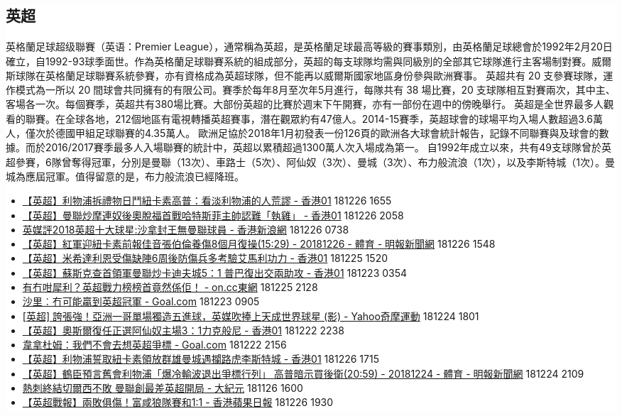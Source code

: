 ## 英超

英格蘭足球超级聯賽（英语：Premier League），通常稱為英超，是英格蘭足球最高等級的賽事類別，由英格蘭足球總會於1992年2月20日確立，自1992-93球季面世。作為英格蘭足球聯賽系統的組成部分，英超的每支球隊均需與同級別的全部其它球隊進行主客場制對賽。威爾斯球隊在英格蘭足球聯賽系統參賽，亦有資格成為英超球隊，但不能再以威爾斯國家地區身份參與歐洲賽事。
英超共有 20 支參賽球隊，運作模式為一所以 20 間球會共同擁有的有限公司。賽季於每年8月至次年5月進行，每隊共有 38 場比賽，20 支球隊相互對賽兩次，其中主、客場各一次。每個賽季，英超共有380場比賽。大部份英超的比賽於週末下午開賽，亦有一部份在週中的傍晚舉行。
英超是全世界最多人觀看的聯賽。在全球各地，212個地區有電視轉播英超賽事，潛在觀眾約有47億人。2014-15賽季，英超球會的球場平均入場人數超過3.6萬人，僅次於德國甲組足球聯賽的4.35萬人。 歐洲足協於2018年1月初發表一份126頁的歐洲各大球會統計報告，記錄不同聯賽與及球會的數據。而於2016/2017賽季最多人入場聯賽的統計中，英超以累積超過1300萬人次入場成為第一。
自1992年成立以來，共有49支球隊曾於英超參賽，6隊曾奪得冠軍，分別是曼聯（13次）、車路士（5次）、阿仙奴（3次）、曼城（3次）、布力般流浪（1次），以及李斯特城（1次）。曼城為應屆冠軍。值得留意的是，布力般流浪已經降班。
- [【英超】利物浦拆禮物日鬥紐卡素高普：看淡利物浦的人荒謬 - 香港01](https://www.hk01.com/%E5%8D%B3%E6%99%82%E9%AB%94%E8%82%B2/275474/%E8%8B%B1%E8%B6%85-%E5%88%A9%E7%89%A9%E6%B5%A6%E6%8B%86%E7%A6%AE%E7%89%A9%E6%97%A5%E9%AC%A5%E7%B4%90%E5%8D%A1%E7%B4%A0-%E9%AB%98%E6%99%AE-%E7%9C%8B%E6%B7%A1%E5%88%A9%E7%89%A9%E6%B5%A6%E7%9A%84%E4%BA%BA%E8%8D%92%E8%AC%AC "【英超】利物浦拆禮物日鬥紐卡素高普：看淡利物浦的人荒謬 - 香港01") 181226 1655
- [【英超】曼聯炒摩連奴後奧脫福首戰哈特斯菲主帥認難「執雞」 - 香港01](https://www.hk01.com/%E5%8D%B3%E6%99%82%E9%AB%94%E8%82%B2/275592/%E8%8B%B1%E8%B6%85-%E6%9B%BC%E8%81%AF%E7%82%92%E6%91%A9%E9%80%A3%E5%A5%B4%E5%BE%8C%E5%A5%A7%E8%84%AB%E7%A6%8F%E9%A6%96%E6%88%B0-%E5%93%88%E7%89%B9%E6%96%AF%E8%8F%B2%E4%B8%BB%E5%B8%A5%E8%AA%8D%E9%9B%A3-%E5%9F%B7%E9%9B%9E "【英超】曼聯炒摩連奴後奧脫福首戰哈特斯菲主帥認難「執雞」 - 香港01") 181226 2058
- [英媒評2018英超十大球星:沙拿封王無曼聯球員 - 香港新浪網](https://soccer.sina.com.hk/news/1/20181226/9579099/ "英媒評2018英超十大球星:沙拿封王無曼聯球員 - 香港新浪網") 181226 0738
- [【英超】紅軍迎紐卡素前報佳音張伯倫養傷8個月復操(15:29) - 20181226 - 體育 - 明報新聞網](https://news.mingpao.com/ins/%E9%AB%94%E8%82%B2/article/20181226/s00006/1545741731937/%E3%80%90%E8%8B%B1%E8%B6%85%E3%80%91%E7%B4%85%E8%BB%8D%E8%BF%8E%E7%B4%90%E5%8D%A1%E7%B4%A0%E5%89%8D%E5%A0%B1%E4%BD%B3%E9%9F%B3-%E5%BC%B5%E4%BC%AF%E5%80%AB%E9%A4%8A%E5%82%B78%E5%80%8B%E6%9C%88%E5%BE%A9%E6%93%8D "【英超】紅軍迎紐卡素前報佳音張伯倫養傷8個月復操(15:29) - 20181226 - 體育 - 明報新聞網") 181226 1548
- [【英超】米希達利恩受傷缺陣6周後防傷兵多考驗艾馬利功力 - 香港01](https://www.hk01.com/%E5%8D%B3%E6%99%82%E9%AB%94%E8%82%B2/275176/%E8%8B%B1%E8%B6%85-%E7%B1%B3%E5%B8%8C%E9%81%94%E5%88%A9%E6%81%A9%E5%8F%97%E5%82%B7%E7%BC%BA%E9%99%A36%E5%91%A8-%E5%BE%8C%E9%98%B2%E5%82%B7%E5%85%B5%E5%A4%9A%E8%80%83%E9%A9%97%E8%89%BE%E9%A6%AC%E5%88%A9%E5%8A%9F%E5%8A%9B "【英超】米希達利恩受傷缺陣6周後防傷兵多考驗艾馬利功力 - 香港01") 181225 1520
- [【英超】蘇斯克查首領軍曼聯炒卡迪夫城5：1 普巴復出交兩助攻 - 香港01](https://www.hk01.com/%E5%8D%B3%E6%99%82%E9%AB%94%E8%82%B2/274470/%E8%8B%B1%E8%B6%85-%E8%98%87%E6%96%AF%E5%85%8B%E6%9F%A5%E9%A6%96%E9%A0%98%E8%BB%8D-%E6%9B%BC%E8%81%AF%E7%82%92%E5%8D%A1%E8%BF%AA%E5%A4%AB%E5%9F%8E5-1-%E6%99%AE%E5%B7%B4%E5%BE%A9%E5%87%BA%E4%BA%A4%E5%85%A9%E5%8A%A9%E6%94%BB "【英超】蘇斯克查首領軍曼聯炒卡迪夫城5：1 普巴復出交兩助攻 - 香港01") 181223 0354
- [有冇咁犀利？英超戰力榜榜首竟然係佢！ - on.cc東網](https://hk.on.cc/hk/bkn/cnt/sport/20181225/bkn-20181225212004545-1225_00882_001.html "有冇咁犀利？英超戰力榜榜首竟然係佢！ - on.cc東網") 181225 2128
- [沙里︰冇可能贏到英超冠軍 - Goal.com](https://www.goal.com/zh-hk/%E6%96%B0%E8%81%9E/%E6%B2%99%E9%87%8C-%E5%86%87%E5%8F%AF%E8%83%BD-%E8%B4%8F%E5%88%B0-%E8%8B%B1%E8%B6%85-%E5%86%A0%E8%BB%8D/zoelr8kewuzb1i24y1lhu8hvl "沙里︰冇可能贏到英超冠軍 - Goal.com") 181223 0905
- [[英超] 誇張強！亞洲一哥單場獨造五進球，英媒吹捧上天成世界球星 (影) - Yahoo奇摩運動](https://tw.sports.yahoo.com/news/%E8%8B%B1%E8%B6%85-%E8%AA%87%E5%BC%B5%E5%BC%B7%EF%BC%81%E4%BA%9E%E6%B4%B2%E4%B8%80%E5%93%A5%E5%96%AE%E5%A0%B4%E7%8D%A8%E9%80%A0%E4%BA%94%E9%80%B2%E7%90%83%EF%BC%8C%E8%8B%B1%E5%AA%92%E5%90%B9-100151198.html "[英超] 誇張強！亞洲一哥單場獨造五進球，英媒吹捧上天成世界球星 (影) - Yahoo奇摩運動") 181224 1801
- [【英超】奧斯爾復任正選阿仙奴主場3：1力克般尼 - 香港01](https://www.hk01.com/%E5%8D%B3%E6%99%82%E9%AB%94%E8%82%B2/274452/%E8%8B%B1%E8%B6%85-%E5%A5%A7%E6%96%AF%E7%88%BE%E5%BE%A9%E4%BB%BB%E6%AD%A3%E9%81%B8-%E9%98%BF%E4%BB%99%E5%A5%B4%E4%B8%BB%E5%A0%B43-1%E5%8A%9B%E5%85%8B%E8%88%AC%E5%B0%BC "【英超】奧斯爾復任正選阿仙奴主場3：1力克般尼 - 香港01") 181222 2238
- [韋拿杜姆：我們不會去想英超爭標 - Goal.com](https://www.goal.com/zh-hk/%E6%96%B0%E8%81%9E/%E9%9F%8B%E6%8B%BF%E6%9D%9C%E5%A7%86-%E6%88%91%E5%80%91%E4%B8%8D%E6%9C%83%E5%8E%BB%E6%83%B3-%E8%8B%B1%E8%B6%85-%E7%88%AD%E6%A8%99/1b46mexffge4c1dz5ch53yknm6 "韋拿杜姆：我們不會去想英超爭標 - Goal.com") 181222 2156
- [【英超】利物浦誓取紐卡素領放群雄曼城遇攔路虎李斯特城 - 香港01](https://www.hk01.com/%E5%8D%B3%E6%99%82%E9%AB%94%E8%82%B2/221095/%E8%8B%B1%E8%B6%85-%E5%88%A9%E7%89%A9%E6%B5%A6%E8%AA%93%E5%8F%96%E7%B4%90%E5%8D%A1%E7%B4%A0%E9%A0%98%E6%94%BE%E7%BE%A4%E9%9B%84-%E6%9B%BC%E5%9F%8E%E9%81%87%E6%94%94%E8%B7%AF%E8%99%8E%E6%9D%8E%E6%96%AF%E7%89%B9%E5%9F%8E "【英超】利物浦誓取紐卡素領放群雄曼城遇攔路虎李斯特城 - 香港01") 181226 1715
- [【英超】鶴臣預言舊會利物浦「爆冷輸波退出爭標行列」 高普暗示買後衛(20:59) - 20181224 - 體育 - 明報新聞網](https://news.mingpao.com/ins/%E9%AB%94%E8%82%B2/article/20181224/s00006/1545656126192/%E3%80%90%E8%8B%B1%E8%B6%85%E3%80%91%E9%B6%B4%E8%87%A3%E9%A0%90%E8%A8%80%E8%88%8A%E6%9C%83%E5%88%A9%E7%89%A9%E6%B5%A6%E3%80%8C%E7%88%86%E5%86%B7%E8%BC%B8%E6%B3%A2-%E9%80%80%E5%87%BA%E7%88%AD%E6%A8%99%E8%A1%8C%E5%88%97%E3%80%8D-%E9%AB%98%E6%99%AE%E6%9A%97%E7%A4%BA%E8%B2%B7%E5%BE%8C%E8%A1%9B "【英超】鶴臣預言舊會利物浦「爆冷輸波退出爭標行列」 高普暗示買後衛(20:59) - 20181224 - 體育 - 明報新聞網") 181224 2109
- [熱刺終結切爾西不敗 曼聯創最差英超開局 - 大紀元](http://www.epochtimes.com/b5/18/11/26/n10873883.htm "熱刺終結切爾西不敗 曼聯創最差英超開局 - 大紀元") 181126 1600
- [【英超戰報】兩敗俱傷！富咸狼隊賽和1:1 - 香港蘋果日報](https://hk.sports.appledaily.com/sports/realtime/article/20181226/59072514 "【英超戰報】兩敗俱傷！富咸狼隊賽和1:1 - 香港蘋果日報") 181226 1930